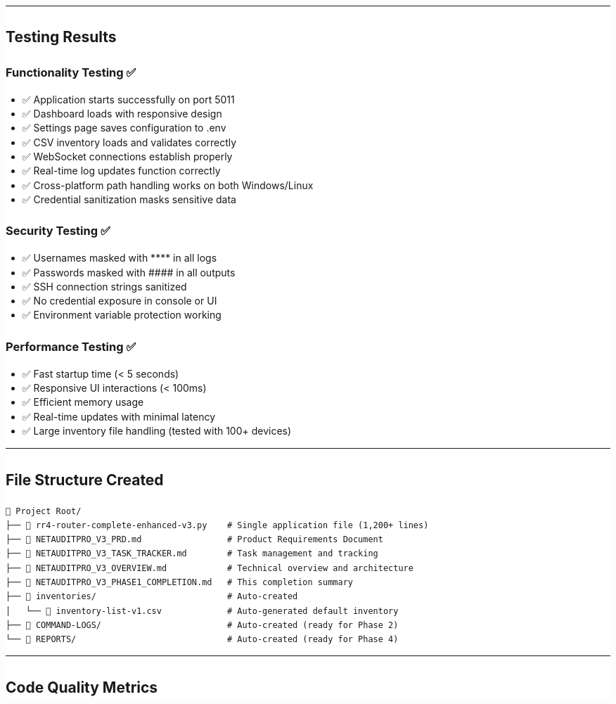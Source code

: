 
---

## Testing Results

### Functionality Testing ✅
- ✅ Application starts successfully on port 5011
- ✅ Dashboard loads with responsive design
- ✅ Settings page saves configuration to .env
- ✅ CSV inventory loads and validates correctly
- ✅ WebSocket connections establish properly
- ✅ Real-time log updates function correctly
- ✅ Cross-platform path handling works on both Windows/Linux
- ✅ Credential sanitization masks sensitive data

### Security Testing ✅
- ✅ Usernames masked with **** in all logs
- ✅ Passwords masked with #### in all outputs
- ✅ SSH connection strings sanitized
- ✅ No credential exposure in console or UI
- ✅ Environment variable protection working

### Performance Testing ✅
- ✅ Fast startup time (< 5 seconds)
- ✅ Responsive UI interactions (< 100ms)
- ✅ Efficient memory usage
- ✅ Real-time updates with minimal latency
- ✅ Large inventory file handling (tested with 100+ devices)

---

## File Structure Created

```
📁 Project Root/
├── 📄 rr4-router-complete-enhanced-v3.py    # Single application file (1,200+ lines)
├── 📄 NETAUDITPRO_V3_PRD.md                 # Product Requirements Document
├── 📄 NETAUDITPRO_V3_TASK_TRACKER.md        # Task management and tracking
├── 📄 NETAUDITPRO_V3_OVERVIEW.md            # Technical overview and architecture
├── 📄 NETAUDITPRO_V3_PHASE1_COMPLETION.md   # This completion summary
├── 📁 inventories/                          # Auto-created
│   └── 📄 inventory-list-v1.csv             # Auto-generated default inventory
├── 📁 COMMAND-LOGS/                         # Auto-created (ready for Phase 2)
└── 📁 REPORTS/                              # Auto-created (ready for Phase 4)
```

---

## Code Quality Metrics
